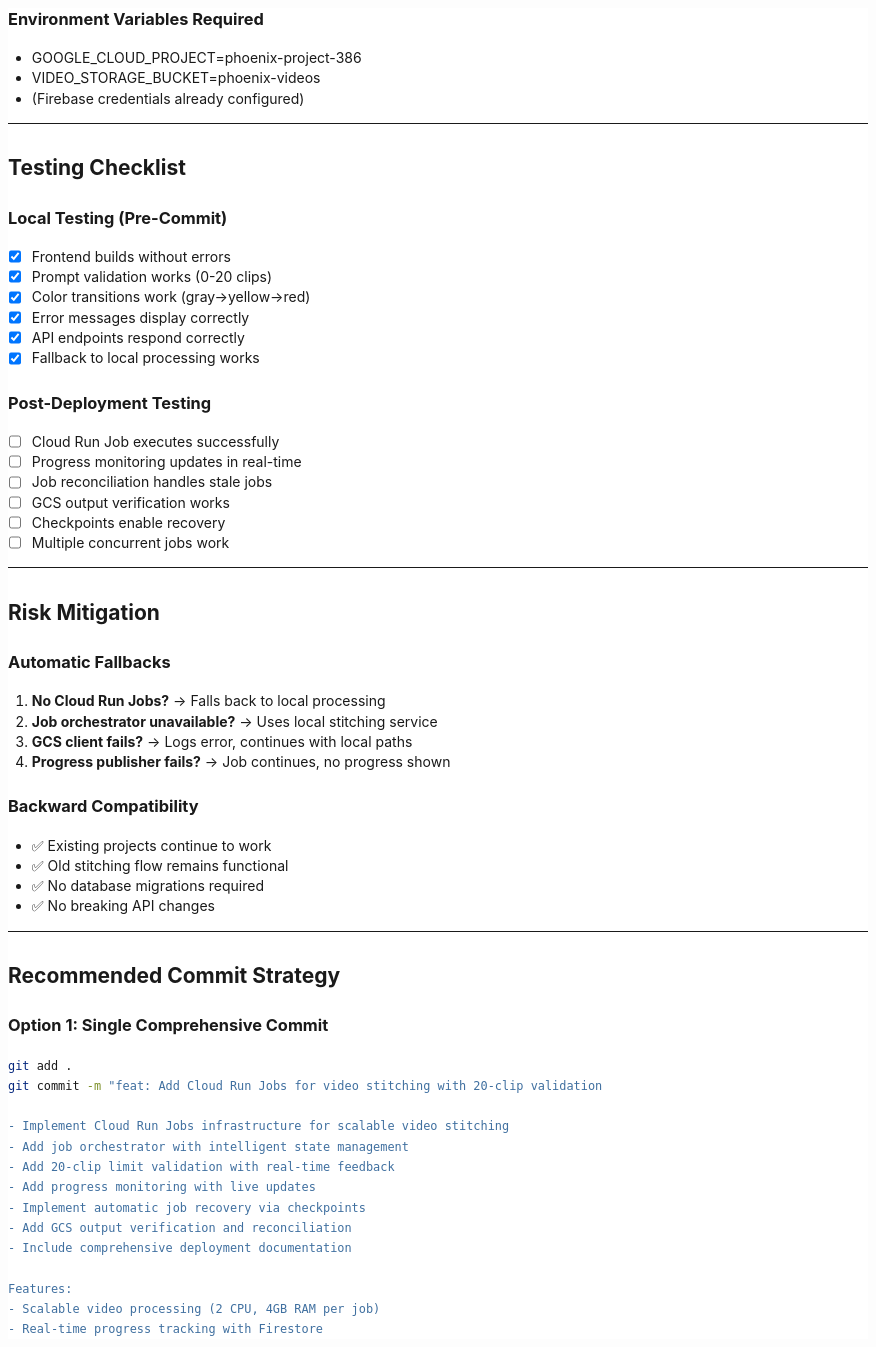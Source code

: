 ### Environment Variables Required
- GOOGLE_CLOUD_PROJECT=phoenix-project-386
- VIDEO_STORAGE_BUCKET=phoenix-videos
- (Firebase credentials already configured)

---

## Testing Checklist

### Local Testing (Pre-Commit)
- [x] Frontend builds without errors
- [x] Prompt validation works (0-20 clips)
- [x] Color transitions work (gray→yellow→red)
- [x] Error messages display correctly
- [x] API endpoints respond correctly
- [x] Fallback to local processing works

### Post-Deployment Testing
- [ ] Cloud Run Job executes successfully
- [ ] Progress monitoring updates in real-time
- [ ] Job reconciliation handles stale jobs
- [ ] GCS output verification works
- [ ] Checkpoints enable recovery
- [ ] Multiple concurrent jobs work

---

## Risk Mitigation

### Automatic Fallbacks
1. **No Cloud Run Jobs?** → Falls back to local processing
2. **Job orchestrator unavailable?** → Uses local stitching service
3. **GCS client fails?** → Logs error, continues with local paths
4. **Progress publisher fails?** → Job continues, no progress shown

### Backward Compatibility
- ✅ Existing projects continue to work
- ✅ Old stitching flow remains functional
- ✅ No database migrations required
- ✅ No breaking API changes

---

## Recommended Commit Strategy

### Option 1: Single Comprehensive Commit
```bash
git add .
git commit -m "feat: Add Cloud Run Jobs for video stitching with 20-clip validation

- Implement Cloud Run Jobs infrastructure for scalable video stitching
- Add job orchestrator with intelligent state management
- Add 20-clip limit validation with real-time feedback
- Add progress monitoring with live updates
- Implement automatic job recovery via checkpoints
- Add GCS output verification and reconciliation
- Include comprehensive deployment documentation

Features:
- Scalable video processing (2 CPU, 4GB RAM per job)
- Real-time progress tracking with Firestore
```